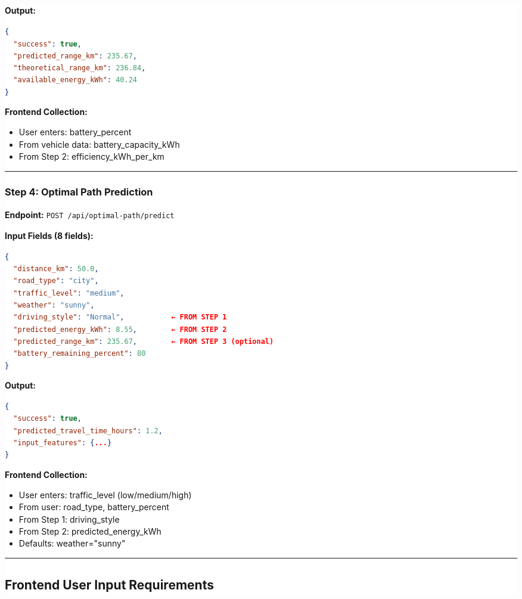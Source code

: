 **Output:**
```json
{
  "success": true,
  "predicted_range_km": 235.67,
  "theoretical_range_km": 236.84,
  "available_energy_kWh": 40.24
}
```

**Frontend Collection:**
- User enters: battery_percent
- From vehicle data: battery_capacity_kWh
- From Step 2: efficiency_kWh_per_km

---

### **Step 4: Optimal Path Prediction**
**Endpoint:** `POST /api/optimal-path/predict`

**Input Fields (8 fields):**
```json
{
  "distance_km": 50.0,
  "road_type": "city",
  "traffic_level": "medium",
  "weather": "sunny",
  "driving_style": "Normal",           ← FROM STEP 1
  "predicted_energy_kWh": 8.55,        ← FROM STEP 2
  "predicted_range_km": 235.67,        ← FROM STEP 3 (optional)
  "battery_remaining_percent": 80
}
```

**Output:**
```json
{
  "success": true,
  "predicted_travel_time_hours": 1.2,
  "input_features": {...}
}
```

**Frontend Collection:**
- User enters: traffic_level (low/medium/high)
- From user: road_type, battery_percent
- From Step 1: driving_style
- From Step 2: predicted_energy_kWh
- Defaults: weather="sunny"

---

## Frontend User Input Requirements
